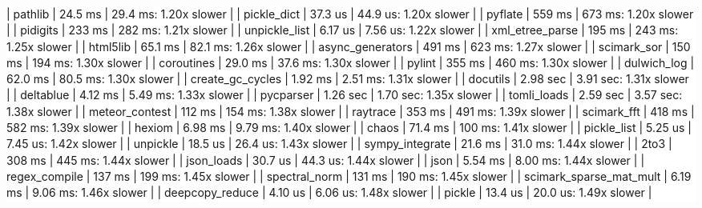 | pathlib                    | 24.5 ms                                                               | 29.4 ms: 1.20x slower                                                   |
| pickle_dict                | 37.3 us                                                               | 44.9 us: 1.20x slower                                                   |
| pyflate                    | 559 ms                                                                | 673 ms: 1.20x slower                                                    |
| pidigits                   | 233 ms                                                                | 282 ms: 1.21x slower                                                    |
| unpickle_list              | 6.17 us                                                               | 7.56 us: 1.22x slower                                                   |
| xml_etree_parse            | 195 ms                                                                | 243 ms: 1.25x slower                                                    |
| html5lib                   | 65.1 ms                                                               | 82.1 ms: 1.26x slower                                                   |
| async_generators           | 491 ms                                                                | 623 ms: 1.27x slower                                                    |
| scimark_sor                | 150 ms                                                                | 194 ms: 1.30x slower                                                    |
| coroutines                 | 29.0 ms                                                               | 37.6 ms: 1.30x slower                                                   |
| pylint                     | 355 ms                                                                | 460 ms: 1.30x slower                                                    |
| dulwich_log                | 62.0 ms                                                               | 80.5 ms: 1.30x slower                                                   |
| create_gc_cycles           | 1.92 ms                                                               | 2.51 ms: 1.31x slower                                                   |
| docutils                   | 2.98 sec                                                              | 3.91 sec: 1.31x slower                                                  |
| deltablue                  | 4.12 ms                                                               | 5.49 ms: 1.33x slower                                                   |
| pycparser                  | 1.26 sec                                                              | 1.70 sec: 1.35x slower                                                  |
| tomli_loads                | 2.59 sec                                                              | 3.57 sec: 1.38x slower                                                  |
| meteor_contest             | 112 ms                                                                | 154 ms: 1.38x slower                                                    |
| raytrace                   | 353 ms                                                                | 491 ms: 1.39x slower                                                    |
| scimark_fft                | 418 ms                                                                | 582 ms: 1.39x slower                                                    |
| hexiom                     | 6.98 ms                                                               | 9.79 ms: 1.40x slower                                                   |
| chaos                      | 71.4 ms                                                               | 100 ms: 1.41x slower                                                    |
| pickle_list                | 5.25 us                                                               | 7.45 us: 1.42x slower                                                   |
| unpickle                   | 18.5 us                                                               | 26.4 us: 1.43x slower                                                   |
| sympy_integrate            | 21.6 ms                                                               | 31.0 ms: 1.44x slower                                                   |
| 2to3                       | 308 ms                                                                | 445 ms: 1.44x slower                                                    |
| json_loads                 | 30.7 us                                                               | 44.3 us: 1.44x slower                                                   |
| json                       | 5.54 ms                                                               | 8.00 ms: 1.44x slower                                                   |
| regex_compile              | 137 ms                                                                | 199 ms: 1.45x slower                                                    |
| spectral_norm              | 131 ms                                                                | 190 ms: 1.45x slower                                                    |
| scimark_sparse_mat_mult    | 6.19 ms                                                               | 9.06 ms: 1.46x slower                                                   |
| deepcopy_reduce            | 4.10 us                                                               | 6.06 us: 1.48x slower                                                   |
| pickle                     | 13.4 us                                                               | 20.0 us: 1.49x slower                                                   |